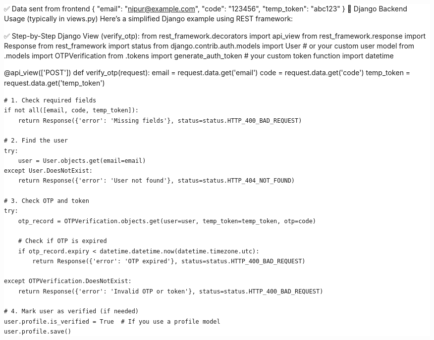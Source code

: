 ✅ Data sent from frontend
{
  "email": "nipur@example.com",
  "code": "123456",
  "temp_token": "abc123"
}
🔧 Django Backend Usage (typically in views.py)
Here’s a simplified Django example using REST framework:

✅ Step-by-Step Django View (verify_otp):
from rest_framework.decorators import api_view
from rest_framework.response import Response
from rest_framework import status
from django.contrib.auth.models import User  # or your custom user model
from .models import OTPVerification
from .tokens import generate_auth_token  # your custom token function
import datetime

@api_view(['POST'])
def verify_otp(request):
    email = request.data.get('email')
    code = request.data.get('code')
    temp_token = request.data.get('temp_token')

    # 1. Check required fields
    if not all([email, code, temp_token]):
        return Response({'error': 'Missing fields'}, status=status.HTTP_400_BAD_REQUEST)

    # 2. Find the user
    try:
        user = User.objects.get(email=email)
    except User.DoesNotExist:
        return Response({'error': 'User not found'}, status=status.HTTP_404_NOT_FOUND)

    # 3. Check OTP and token
    try:
        otp_record = OTPVerification.objects.get(user=user, temp_token=temp_token, otp=code)

        # Check if OTP is expired
        if otp_record.expiry < datetime.datetime.now(datetime.timezone.utc):
            return Response({'error': 'OTP expired'}, status=status.HTTP_400_BAD_REQUEST)

    except OTPVerification.DoesNotExist:
        return Response({'error': 'Invalid OTP or token'}, status=status.HTTP_400_BAD_REQUEST)

    # 4. Mark user as verified (if needed)
    user.profile.is_verified = True  # If you use a profile model
    user.profile.save()
